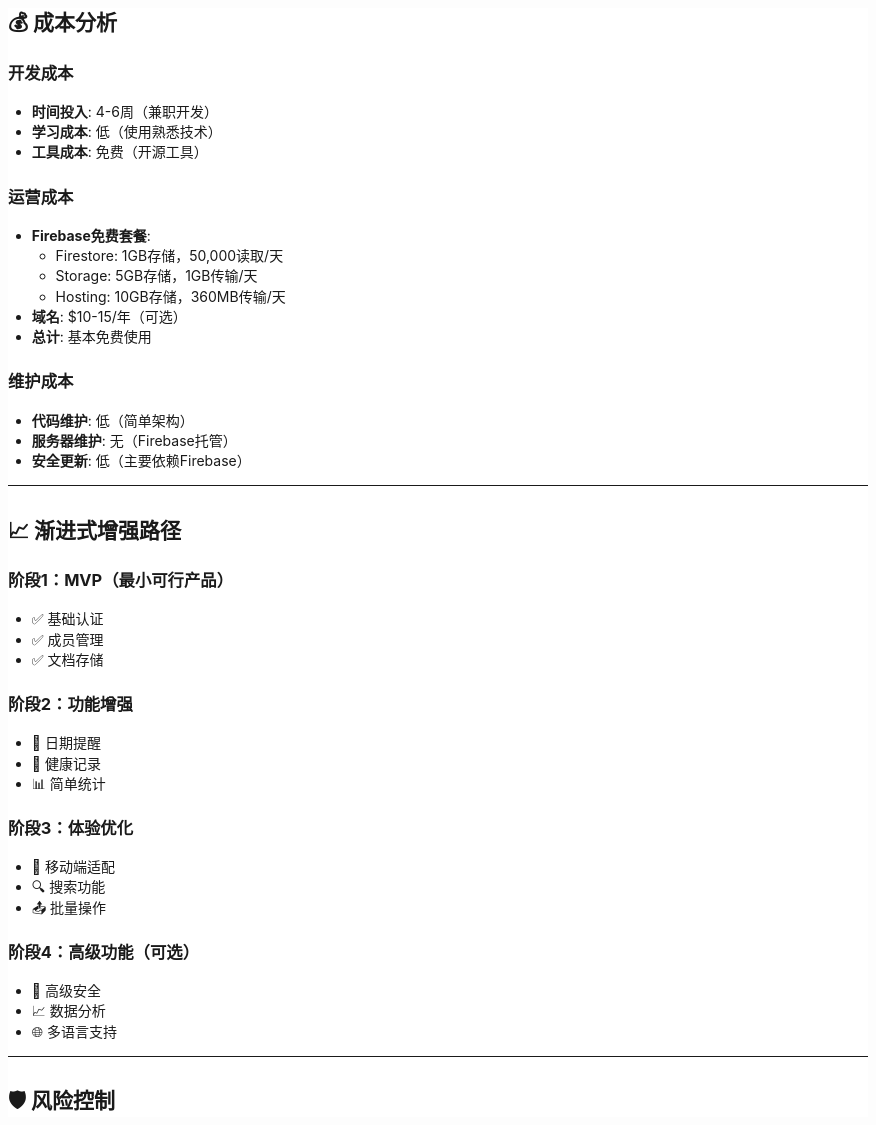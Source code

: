 
## 💰 成本分析

### 开发成本
- **时间投入**: 4-6周（兼职开发）
- **学习成本**: 低（使用熟悉技术）
- **工具成本**: 免费（开源工具）

### 运营成本
- **Firebase免费套餐**:
  - Firestore: 1GB存储，50,000读取/天
  - Storage: 5GB存储，1GB传输/天
  - Hosting: 10GB存储，360MB传输/天
- **域名**: $10-15/年（可选）
- **总计**: 基本免费使用

### 维护成本
- **代码维护**: 低（简单架构）
- **服务器维护**: 无（Firebase托管）
- **安全更新**: 低（主要依赖Firebase）

---

## 📈 渐进式增强路径

### 阶段1：MVP（最小可行产品）
- ✅ 基础认证
- ✅ 成员管理
- ✅ 文档存储

### 阶段2：功能增强
- 📅 日期提醒
- 🏥 健康记录
- 📊 简单统计

### 阶段3：体验优化
- 📱 移动端适配
- 🔍 搜索功能
- 📤 批量操作

### 阶段4：高级功能（可选）
- 🔐 高级安全
- 📈 数据分析
- 🌐 多语言支持

---

## 🛡 风险控制
